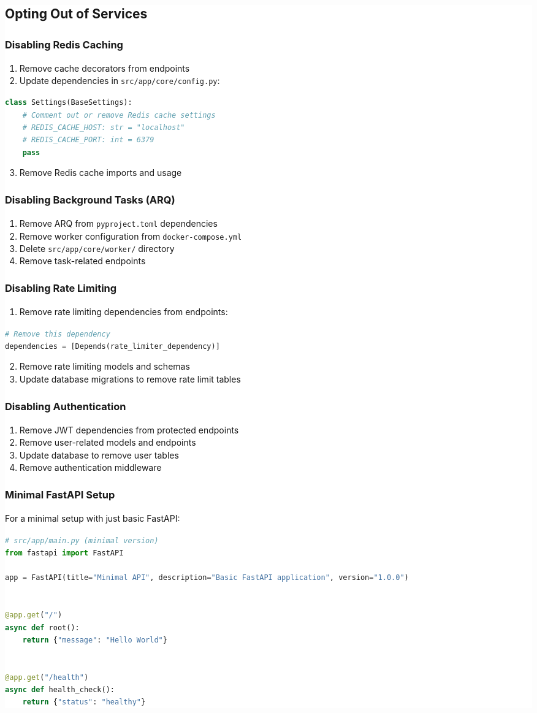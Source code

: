 ## Opting Out of Services

### Disabling Redis Caching

1. Remove cache decorators from endpoints
1. Update dependencies in `src/app/core/config.py`:

```python
class Settings(BaseSettings):
    # Comment out or remove Redis cache settings
    # REDIS_CACHE_HOST: str = "localhost"
    # REDIS_CACHE_PORT: int = 6379
    pass
```

3. Remove Redis cache imports and usage

### Disabling Background Tasks (ARQ)

1. Remove ARQ from `pyproject.toml` dependencies
1. Remove worker configuration from `docker-compose.yml`
1. Delete `src/app/core/worker/` directory
1. Remove task-related endpoints

### Disabling Rate Limiting

1. Remove rate limiting dependencies from endpoints:

```python
# Remove this dependency
dependencies = [Depends(rate_limiter_dependency)]
```

2. Remove rate limiting models and schemas
1. Update database migrations to remove rate limit tables

### Disabling Authentication

1. Remove JWT dependencies from protected endpoints
1. Remove user-related models and endpoints
1. Update database to remove user tables
1. Remove authentication middleware

### Minimal FastAPI Setup

For a minimal setup with just basic FastAPI:

```python
# src/app/main.py (minimal version)
from fastapi import FastAPI

app = FastAPI(title="Minimal API", description="Basic FastAPI application", version="1.0.0")


@app.get("/")
async def root():
    return {"message": "Hello World"}


@app.get("/health")
async def health_check():
    return {"status": "healthy"}
```
